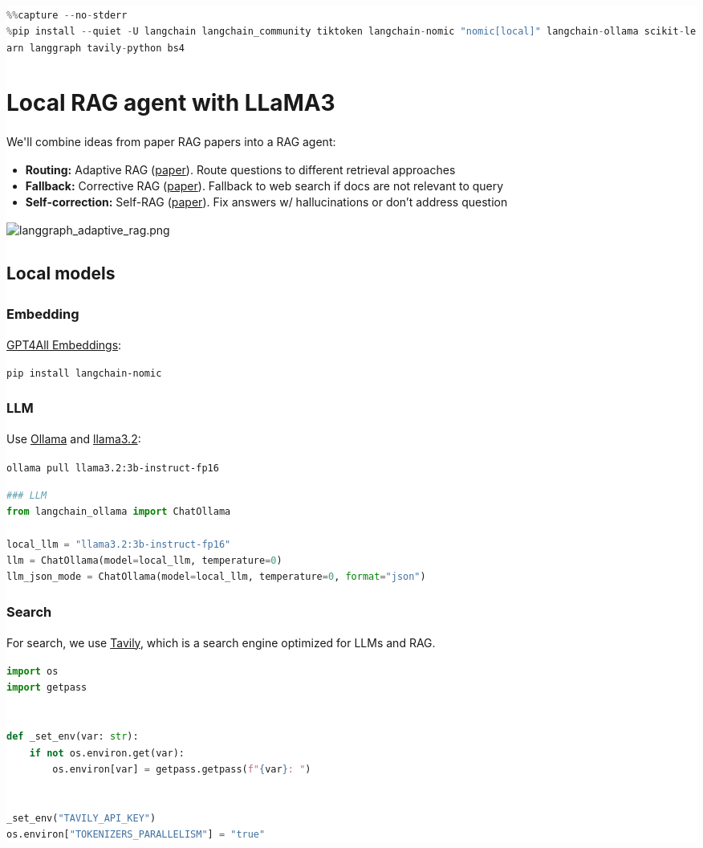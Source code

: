 ```python
%%capture --no-stderr
%pip install --quiet -U langchain langchain_community tiktoken langchain-nomic "nomic[local]" langchain-ollama scikit-learn langgraph tavily-python bs4
```

# Local RAG agent with LLaMA3

We'll combine ideas from paper RAG papers into a RAG agent:

- **Routing:**  Adaptive RAG ([paper](https://arxiv.org/abs/2403.14403)). Route questions to different retrieval approaches
- **Fallback:** Corrective RAG ([paper](https://arxiv.org/pdf/2401.15884.pdf)). Fallback to web search if docs are not relevant to query
- **Self-correction:** Self-RAG ([paper](https://arxiv.org/abs/2310.11511)). Fix answers w/ hallucinations or don’t address question

![langgraph_adaptive_rag.png](6cd777a6-a0b3-4feb-bd07-8e9e8a4b32a0.png)

## Local models

### Embedding
 
[GPT4All Embeddings](https://blog.nomic.ai/posts/nomic-embed-text-v1):

```
pip install langchain-nomic
```

### LLM

Use [Ollama](https://x.com/ollama/status/1839007158865899651) and [llama3.2](https://ai.meta.com/blog/llama-3-2-connect-2024-vision-edge-mobile-devices/):

```
ollama pull llama3.2:3b-instruct-fp16 
```


```python
### LLM
from langchain_ollama import ChatOllama

local_llm = "llama3.2:3b-instruct-fp16"
llm = ChatOllama(model=local_llm, temperature=0)
llm_json_mode = ChatOllama(model=local_llm, temperature=0, format="json")
```

### Search

For search, we use [Tavily](https://tavily.com/), which is a search engine optimized for LLMs and RAG.


```python
import os
import getpass


def _set_env(var: str):
    if not os.environ.get(var):
        os.environ[var] = getpass.getpass(f"{var}: ")


_set_env("TAVILY_API_KEY")
os.environ["TOKENIZERS_PARALLELISM"] = "true"
```
